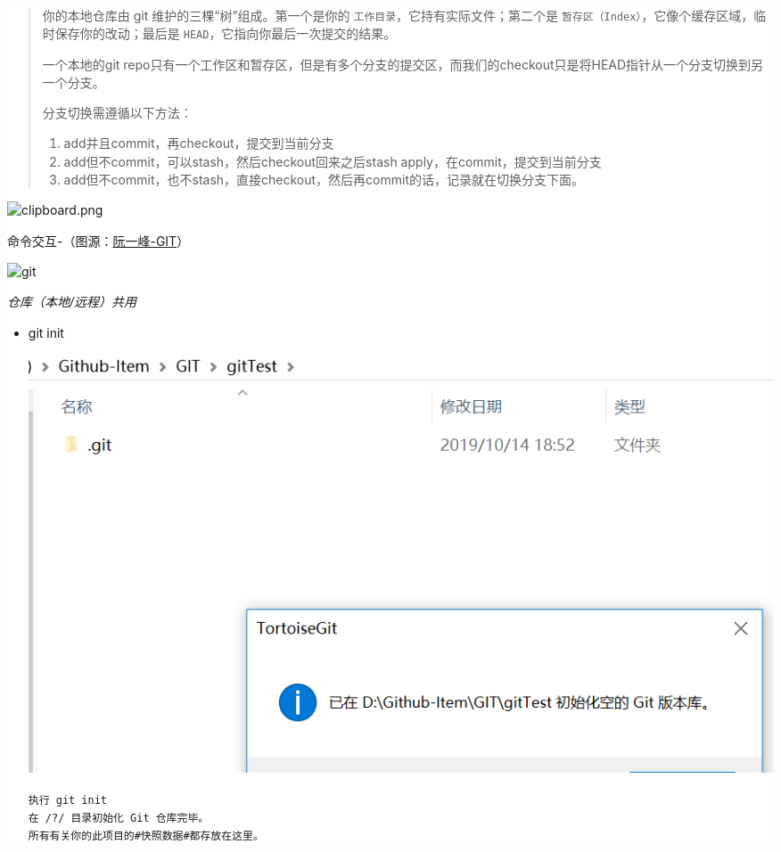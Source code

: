 > 你的本地仓库由 git 维护的三棵“树”组成。第一个是你的 `工作目录`，它持有实际文件；第二个是 `暂存区（Index）`，它像个缓存区域，临时保存你的改动；最后是 `HEAD`，它指向你最后一次提交的结果。 
>
> 一个本地的git repo只有一个工作区和暂存区，但是有多个分支的提交区，而我们的checkout只是将HEAD指针从一个分支切换到另一个分支。 
>
> 分支切换需遵循以下方法：
>
> 1. add并且commit，再checkout，提交到当前分支 
> 2. add但不commit，可以stash，然后checkout回来之后stash apply，在commit，提交到当前分支 
> 3. add但不commit，也不stash，直接checkout，然后再commit的话，记录就在切换分支下面。 



![clipboard.png](https://segmentfault.com/img/bVkJdj) 



命令交互-（图源：[阮一峰-GIT](http://www.ruanyifeng.com/blog/2014/06/git_remote.html )）

![git](http://www.ruanyifeng.com/blogimg/asset/2014/bg2014061202.jpg) 

*仓库（本地/远程）共用*

+ git init

  ![1571050392749](https://github.com/Pr1p/JavaRe/blob/master/asset/1571050392749.png)

  ```markdown
  执行 git init
  在 /?/ 目录初始化 Git 仓库完毕。
  所有有关你的此项目的#快照数据#都存放在这里。
  ```
